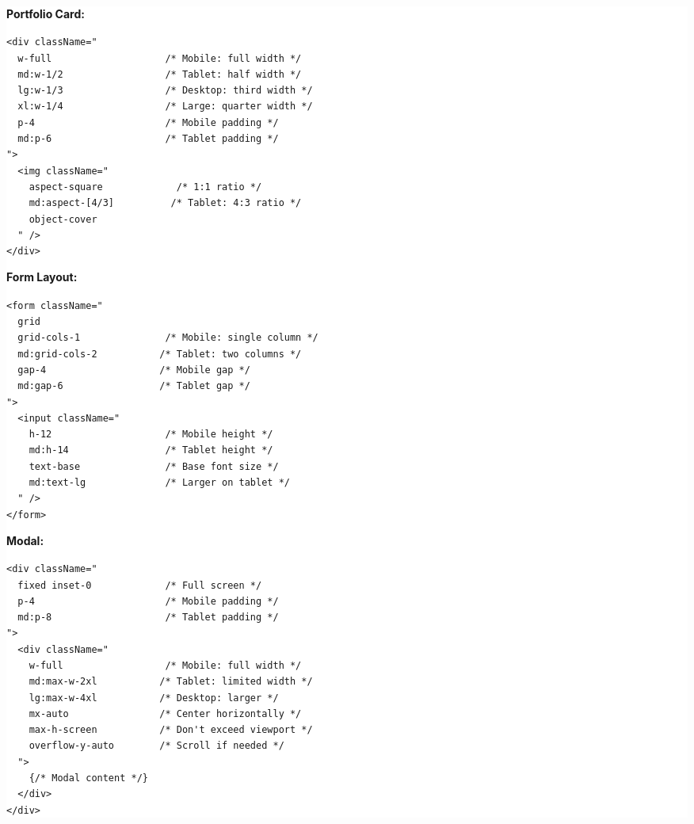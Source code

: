 **Portfolio Card:**
```tsx
<div className="
  w-full                    /* Mobile: full width */
  md:w-1/2                  /* Tablet: half width */
  lg:w-1/3                  /* Desktop: third width */
  xl:w-1/4                  /* Large: quarter width */
  p-4                       /* Mobile padding */
  md:p-6                    /* Tablet padding */
">
  <img className="
    aspect-square             /* 1:1 ratio */
    md:aspect-[4/3]          /* Tablet: 4:3 ratio */
    object-cover
  " />
</div>
```

**Form Layout:**
```tsx
<form className="
  grid
  grid-cols-1               /* Mobile: single column */
  md:grid-cols-2           /* Tablet: two columns */
  gap-4                    /* Mobile gap */
  md:gap-6                 /* Tablet gap */
">
  <input className="
    h-12                    /* Mobile height */
    md:h-14                 /* Tablet height */
    text-base               /* Base font size */
    md:text-lg              /* Larger on tablet */
  " />
</form>
```

**Modal:**
```tsx
<div className="
  fixed inset-0             /* Full screen */
  p-4                       /* Mobile padding */
  md:p-8                    /* Tablet padding */
">
  <div className="
    w-full                  /* Mobile: full width */
    md:max-w-2xl           /* Tablet: limited width */
    lg:max-w-4xl           /* Desktop: larger */
    mx-auto                /* Center horizontally */
    max-h-screen           /* Don't exceed viewport */
    overflow-y-auto        /* Scroll if needed */
  ">
    {/* Modal content */}
  </div>
</div>
```
